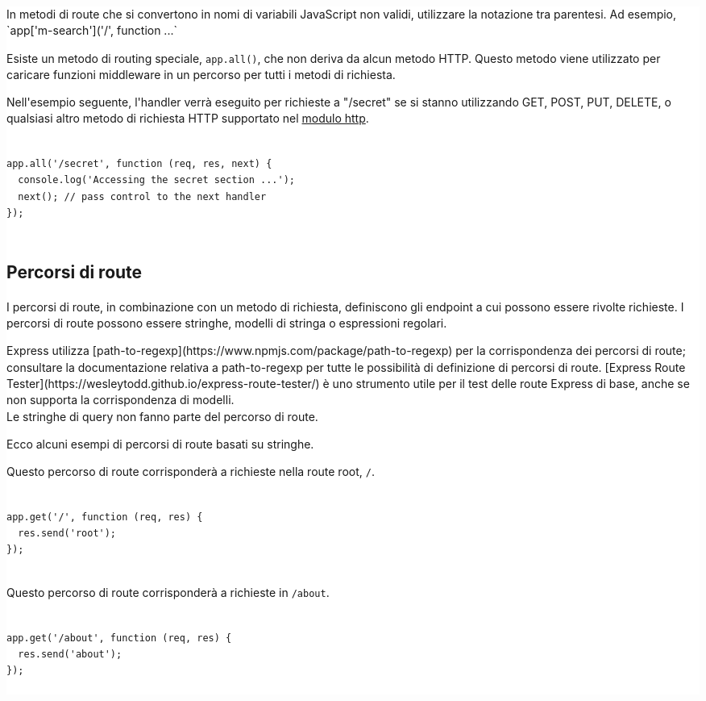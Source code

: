 <div class="doc-box doc-info" markdown="1">
In metodi di route che si convertono in nomi di variabili JavaScript non validi, utilizzare la notazione tra parentesi. Ad esempio,
`app['m-search']('/', function ...`
</div>

Esiste un metodo di routing speciale, `app.all()`, che non deriva da alcun metodo HTTP. Questo metodo viene utilizzato per caricare funzioni middleware in un percorso per tutti i metodi di richiesta.

Nell'esempio seguente, l'handler verrà eseguito per richieste a "/secret" se si stanno utilizzando GET, POST, PUT, DELETE, o qualsiasi altro metodo di richiesta HTTP supportato nel [modulo http](https://nodejs.org/api/http.html#http_http_methods).

<pre>
<code class="language-javascript" translate="no">
app.all('/secret', function (req, res, next) {
  console.log('Accessing the secret section ...');
  next(); // pass control to the next handler
});
</code>
</pre>

<h2 id="route-paths">Percorsi di route</h2>

I percorsi di route, in combinazione con un metodo di richiesta, definiscono gli endpoint a cui possono essere rivolte richieste. I percorsi di route possono essere stringhe, modelli di stringa o espressioni regolari.

<div class="doc-box doc-info" markdown="1">
  Express utilizza [path-to-regexp](https://www.npmjs.com/package/path-to-regexp) per la corrispondenza dei percorsi di route; consultare la documentazione relativa a path-to-regexp per tutte le possibilità di definizione di percorsi di route. [Express Route Tester](https://wesleytodd.github.io/express-route-tester/) è uno strumento utile per il test delle route Express di base, anche se non supporta la corrispondenza di modelli.
</div>

<div class="doc-box doc-warn" markdown="1">
Le stringhe di query non fanno parte del percorso di route.
</div>

Ecco alcuni esempi di percorsi di route basati su stringhe.

Questo percorso di route corrisponderà a richieste nella route root, `/`.

<pre>
<code class="language-javascript" translate="no">
app.get('/', function (req, res) {
  res.send('root');
});
</code>
</pre>

Questo percorso di route corrisponderà a richieste in `/about`.

<pre>
<code class="language-javascript" translate="no">
app.get('/about', function (req, res) {
  res.send('about');
});
</code>
</pre>
